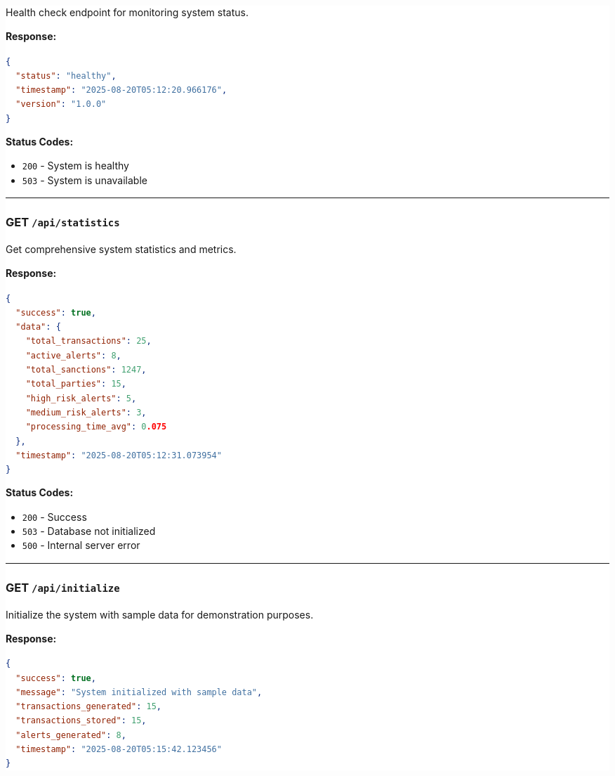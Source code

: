 Health check endpoint for monitoring system status.

**Response:**
```json
{
  "status": "healthy",
  "timestamp": "2025-08-20T05:12:20.966176",
  "version": "1.0.0"
}
```

**Status Codes:**
- `200` - System is healthy
- `503` - System is unavailable

---

### GET `/api/statistics`

Get comprehensive system statistics and metrics.

**Response:**
```json
{
  "success": true,
  "data": {
    "total_transactions": 25,
    "active_alerts": 8,
    "total_sanctions": 1247,
    "total_parties": 15,
    "high_risk_alerts": 5,
    "medium_risk_alerts": 3,
    "processing_time_avg": 0.075
  },
  "timestamp": "2025-08-20T05:12:31.073954"
}
```

**Status Codes:**
- `200` - Success
- `503` - Database not initialized
- `500` - Internal server error

---

### GET `/api/initialize`

Initialize the system with sample data for demonstration purposes.

**Response:**
```json
{
  "success": true,
  "message": "System initialized with sample data",
  "transactions_generated": 15,
  "transactions_stored": 15,
  "alerts_generated": 8,
  "timestamp": "2025-08-20T05:15:42.123456"
}
```
